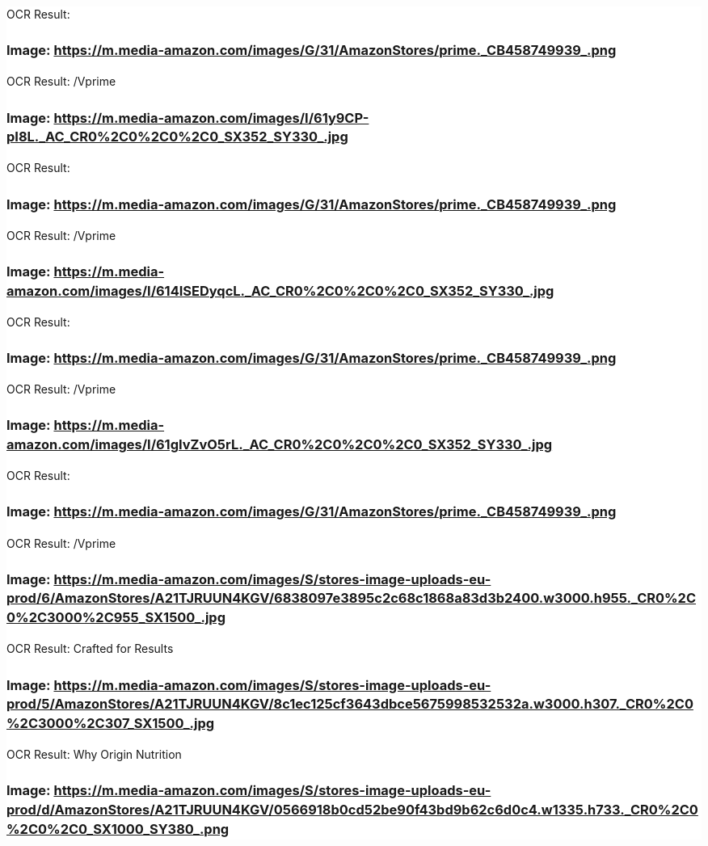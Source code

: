 OCR Result: 

### Image: https://m.media-amazon.com/images/G/31/AmazonStores/prime._CB458749939_.png

OCR Result: /Vprime

### Image: https://m.media-amazon.com/images/I/61y9CP-pI8L._AC_CR0%2C0%2C0%2C0_SX352_SY330_.jpg

OCR Result: 

### Image: https://m.media-amazon.com/images/G/31/AmazonStores/prime._CB458749939_.png

OCR Result: /Vprime

### Image: https://m.media-amazon.com/images/I/614ISEDyqcL._AC_CR0%2C0%2C0%2C0_SX352_SY330_.jpg

OCR Result: 

### Image: https://m.media-amazon.com/images/G/31/AmazonStores/prime._CB458749939_.png

OCR Result: /Vprime

### Image: https://m.media-amazon.com/images/I/61gIvZvO5rL._AC_CR0%2C0%2C0%2C0_SX352_SY330_.jpg

OCR Result: 

### Image: https://m.media-amazon.com/images/G/31/AmazonStores/prime._CB458749939_.png

OCR Result: /Vprime

### Image: https://m.media-amazon.com/images/S/stores-image-uploads-eu-prod/6/AmazonStores/A21TJRUUN4KGV/6838097e3895c2c68c1868a83d3b2400.w3000.h955._CR0%2C0%2C3000%2C955_SX1500_.jpg

OCR Result: Crafted
for Results

### Image: https://m.media-amazon.com/images/S/stores-image-uploads-eu-prod/5/AmazonStores/A21TJRUUN4KGV/8c1ec125cf3643dbce5675998532532a.w3000.h307._CR0%2C0%2C3000%2C307_SX1500_.jpg

OCR Result: Why Origin Nutrition

### Image: https://m.media-amazon.com/images/S/stores-image-uploads-eu-prod/d/AmazonStores/A21TJRUUN4KGV/0566918b0cd52be90f43bd9b62c6d0c4.w1335.h733._CR0%2C0%2C0%2C0_SX1000_SY380_.png
